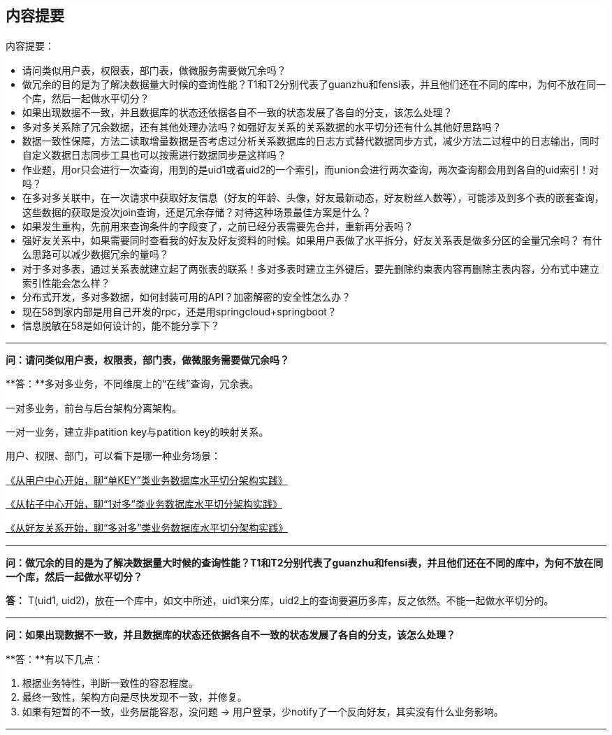 ## 内容提要

内容提要：

- 请问类似用户表，权限表，部门表，做微服务需要做冗余吗？
- 做冗余的目的是为了解决数据量大时候的查询性能？T1和T2分别代表了guanzhu和fensi表，并且他们还在不同的库中，为何不放在同一个库，然后一起做水平切分？
- 如果出现数据不一致，并且数据库的状态还依据各自不一致的状态发展了各自的分支，该怎么处理？
- 多对多关系除了冗余数据，还有其他处理办法吗？如强好友关系的关系数据的水平切分还有什么其他好思路吗？
- 数据一致性保障，方法二读取增量数据是否考虑过分析关系数据库的日志方式替代数据同步方式，减少方法二过程中的日志输出，同时自定义数据日志同步工具也可以按需进行数据同步是这样吗？
- 作业题，用or只会进行一次查询，用到的是uid1或者uid2的一个索引，而union会进行两次查询，两次查询都会用到各自的uid索引！对吗？
- 在多对多关联中，在一次请求中获取好友信息（好友的年龄、头像，好友最新动态，好友粉丝人数等），可能涉及到多个表的嵌套查询，这些数据的获取是没次join查询，还是冗余存储？对待这种场景最佳方案是什么？
- 如果发生重构，先前用来查询条件的字段变了，之前已经分表需要先合并，重新再分表吗？
- 强好友关系中，如果需要同时查看我的好友及好友资料的时候。如果用户表做了水平拆分，好友关系表是做多分区的全量冗余吗？ 有什么思路可以减少数据冗余的量吗？
- 对于多对多表，通过关系表就建立起了两张表的联系！多对多表时建立主外键后，要先删除约束表内容再删除主表内容，分布式中建立索引性能会怎么样？
- 分布式开发，多对多数据，如何封装可用的API？加密解密的安全性怎么办？
- 现在58到家内部是用自己开发的rpc，还是用springcloud+springboot？
- 信息脱敏在58是如何设计的，能不能分享下？

------

**问：请问类似用户表，权限表，部门表，做微服务需要做冗余吗？**

**答：**多对多业务，不同维度上的“在线”查询，冗余表。

一对多业务，前台与后台架构分离架构。

一对一业务，建立非patition key与patition key的映射关系。

用户、权限、部门，可以看下是哪一种业务场景：

[《从用户中心开始，聊“单KEY”类业务数据库水平切分架构实践》](http://gitbook.cn/m/mazi/article/58ecc473122a61e241e04c5c?isLogArticle=no&readArticle=yes&sut=16742120778311e7b1a3bb93f0234fb1)

[《从帖子中心开始，聊“1对多”类业务数据库水平切分架构实践》](http://gitbook.cn/m/mazi/article/58ecc49da31deb2814bf3a86?isLogArticle=no&readArticle=yes&sut=1f0657e0778311e785c5ef0a16c83882)

[《从好友关系开始，聊“多对多”类业务数据库水平切分架构实践》](http://gitbook.cn/m/mazi/article/58ecc4b2b80b10d84f8bf722?isLogArticle=no&readArticle=yes&sut=280d2260778311e785c5ef0a16c83882)

------

**问：做冗余的目的是为了解决数据量大时候的查询性能？T1和T2分别代表了guanzhu和fensi表，并且他们还在不同的库中，为何不放在同一个库，然后一起做水平切分？**

**答：** T(uid1, uid2)，放在一个库中，如文中所述，uid1来分库，uid2上的查询要遍历多库，反之依然。不能一起做水平切分的。

------

**问：如果出现数据不一致，并且数据库的状态还依据各自不一致的状态发展了各自的分支，该怎么处理？**

**答：**有以下几点：

1. 根据业务特性，判断一致性的容忍程度。
2. 最终一致性，架构方向是尽快发现不一致，并修复。
3. 如果有短暂的不一致，业务层能容忍，没问题 -> 用户登录，少notify了一个反向好友，其实没有什么业务影响。

------
